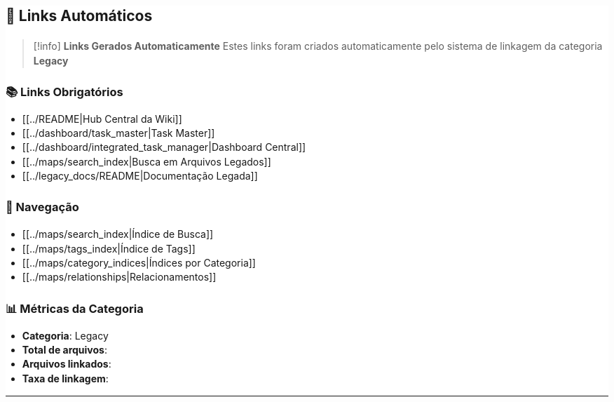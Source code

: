 ## 🔗 **Links Automáticos**

> [!info] **Links Gerados Automaticamente**
> Estes links foram criados automaticamente pelo sistema de linkagem da categoria **Legacy**

### **📚 Links Obrigatórios**
- [[../README|Hub Central da Wiki]]
- [[../dashboard/task_master|Task Master]]
- [[../dashboard/integrated_task_manager|Dashboard Central]]
- [[../maps/search_index|Busca em Arquivos Legados]]
- [[../legacy_docs/README|Documentação Legada]]

### **🧭 Navegação**
- [[../maps/search_index|Índice de Busca]]
- [[../maps/tags_index|Índice de Tags]]
- [[../maps/category_indices|Índices por Categoria]]
- [[../maps/relationships|Relacionamentos]]

### **📊 Métricas da Categoria**
- **Categoria**: Legacy
- **Total de arquivos**: 
- **Arquivos linkados**: 
- **Taxa de linkagem**: 

---

